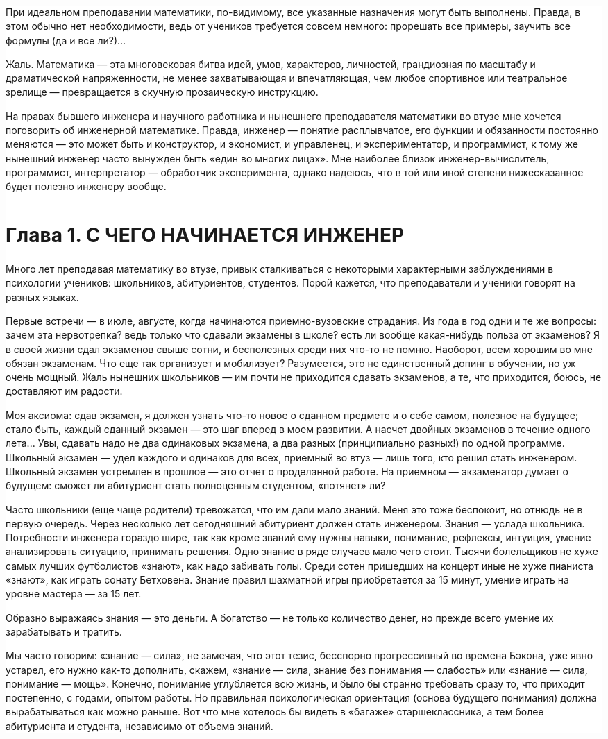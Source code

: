 При идеальном преподавании математики, по-видимому, все указанные назначения могут быть выполнены. Правда, в этом обычно нет необходимости, ведь от учеников требуется совсем немного: прорешать все примеры, заучить все формулы (да и все ли?)...

Жаль. Математика — эта многовековая битва идей, умов, характеров, личностей, грандиозная по масштабу и драматической напряженности, не менее захватывающая и впечатляющая, чем любое спортивное или театральное зрелище — превращается в скучную прозаическую инструкцию.

На правах бывшего инженера и научного работника и нынешнего преподавателя математики во втузе мне хочется поговорить об инженерной математике. Правда, инженер — понятие расплывчатое, его функции и обязанности постоянно меняются — это может быть и конструктор, и экономист, и управленец, и экспериментатор, и программист, к тому же нынешний инженер часто вынужден быть «един во многих лицах». Мне наиболее близок инженер-вычислитель, программист, интерпретатор — обработчик эксперимента, однако надеюсь, что в той или иной степени нижесказанное будет полезно инженеру вообще.





# Глава 1. С ЧЕГО НАЧИНАЕТСЯ ИНЖЕНЕР

Много лет преподавая математику во втузе, привык сталкиваться с некоторыми характерными заблуждениями в психологии учеников: школьников, абитуриентов, студентов. Порой кажется, что преподаватели и ученики говорят на разных языках.

Первые встречи — в июле, августе, когда начинаются приемно-вузовские страдания. Из года в год одни и те же вопросы: зачем эта нервотрепка? ведь только что сдавали экзамены в школе? есть ли вообще какая-нибудь польза от экзаменов? Я в своей жизни сдал экзаменов свыше сотни, и бесполезных среди них что-то не помню. Наоборот, всем хорошим во мне обязан экзаменам. Что еще так организует и мобилизует? Разумеется, это не единственный допинг в обучении, но уж очень мощный. Жаль нынешних школьников — им почти не приходится сдавать экзаменов, а те, что приходится, боюсь, не доставляют им радости.

Моя аксиома: сдав экзамен, я должен узнать что-то новое о сданном предмете и о себе самом, полезное на будущее; стало быть, каждый сданный экзамен — это шаг вперед в моем развитии. А насчет двойных экзаменов в течение одного лета... Увы, сдавать надо не два одинаковых экзамена, а два разных (принципиально разных!) по одной программе. Школьный экзамен — удел каждого и одинаков для всех, приемный во втуз — лишь того, кто решил стать инженером. Школьный экзамен устремлен в прошлое — это отчет о проделанной работе. На приемном — экзаменатор думает о будущем: сможет ли абитуриент стать полноценным студентом, «потянет» ли?

Часто школьники (еще чаще родители) тревожатся, что им дали мало знаний. Меня это тоже беспокоит, но отнюдь не в первую очередь. Через несколько лет сегодняшний абитуриент должен стать инженером. Знания — услада школьника. Потребности инженера гораздо шире, так как кроме званий ему нужны навыки, понимание, рефлексы, интуиция, умение анализировать ситуацию, принимать решения. Одно знание в ряде случаев мало чего стоит. Тысячи болельщиков не хуже самых лучших футболистов «знают», как надо забивать голы. Среди сотен пришедших на концерт иные не хуже пианиста «знают», как играть сонату Бетховена. Знание правил шахматной игры приобретается за 15 минут, умение играть на уровне мастера — за 15 лет.

Образно выражаясь знания — это деньги. А богатство — не только количество денег, но прежде всего умение их зарабатывать и тратить.

Мы часто говорим: «знание — сила», не замечая, что этот тезис, бесспорно прогрессивный во времена Бэкона, уже явно устарел, его нужно как-то дополнить, скажем, «знание — сила, знание без понимания — слабость» или «знание — сила, понимание — мощь». Конечно, понимание углубляется всю жизнь, и было бы странно требовать сразу то, что приходит постепенно, с годами, опытом работы. Но правильная психологическая ориентация (основа будущего понимания) должна вырабатываться как можно раньше. Вот что мне хотелось бы видеть в «багаже» старшеклассника, а тем более абитуриента и студента, независимо от объема знаний.
